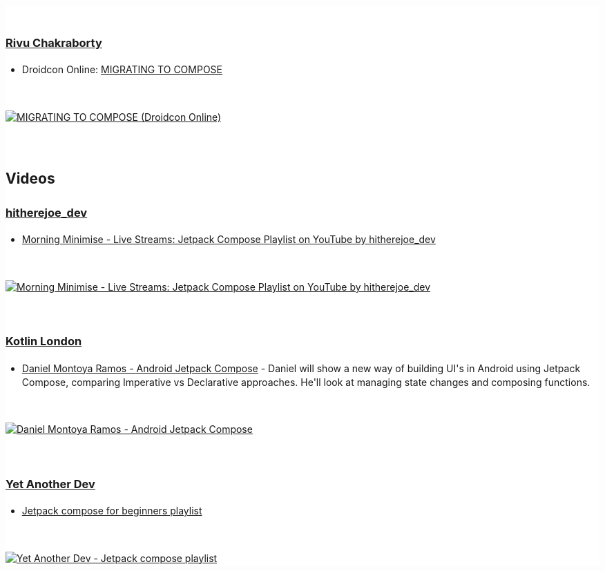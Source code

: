 
<br>

### [Rivu Chakraborty](https://www.droidcon.com/2021/08/19/migrating-to-compose/)

- Droidcon Online: [MIGRATING TO COMPOSE](https://www.droidcon.com/2021/08/19/migrating-to-compose/)

<br>

[![MIGRATING TO COMPOSE (Droidcon Online)](https://i.imgur.com/gFve2Sd.png)](https://www.droidcon.com/2021/08/19/migrating-to-compose/ "MIGRATING TO COMPOSE (Droidcon Online)")


<br>

## Videos

### [hitherejoe_dev](https://www.youtube.com/channel/UC_j07JXRR-yum2NihUavQeQ)

- [Morning Minimise - Live Streams: Jetpack Compose Playlist on YouTube by hitherejoe_dev](https://www.youtube.com/watch?v=JQW1Ykzhfes&list=PLygXnm_B3n4wUW_rIdk62mpSd68XPvBG8)

<br>

[![Morning Minimise - Live Streams: Jetpack Compose Playlist on YouTube by hitherejoe_dev](http://img.youtube.com/vi/JQW1Ykzhfes/0.jpg)](http://www.youtube.com/watch?v=JQW1Ykzhfes "Morning Minimise - Live Streams: Jetpack Compose Playlist on YouTube by hitherejoe_dev")

<br>

### [Kotlin London](https://www.youtube.com/channel/UCv4-wxKsrlwh83KShW5QPwA)

- [Daniel Montoya Ramos  - Android Jetpack Compose](https://www.youtube.com/watch?v=MQcfIj4gPWs) - Daniel will show a new way of building UI's in Android using Jetpack Compose, comparing Imperative vs Declarative approaches. He'll look at managing state changes and composing functions.

<br>

[![Daniel Montoya Ramos - Android Jetpack Compose](http://img.youtube.com/vi/MQcfIj4gPWs/0.jpg)](http://www.youtube.com/watch?v=MQcfIj4gPWs "Daniel Montoya Ramos - Android Jetpack Compose")


<br>

### [Yet Another Dev](https://www.youtube.com/channel/UCWg_fMIBrLDUf2Z5wMh_6rw/)

- [Jetpack compose for beginners playlist](https://www.youtube.com/playlist?list=PLAVsCyDh6fYcfgZAkdp6SLMex1TVWpEFQ)

<br>

[![Yet Another Dev - Jetpack compose playlist](http://img.youtube.com/vi/MxxCIW1jyeg/0.jpg)](https://www.youtube.com/playlist?list=PLAVsCyDh6fYcfgZAkdp6SLMex1TVWpEFQ "Jetpack Compose For begineers")
